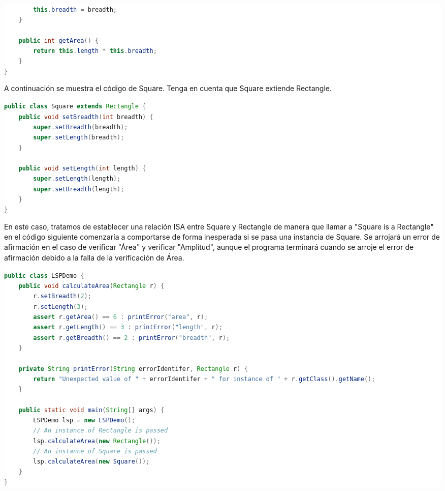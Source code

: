 ```java
        this.breadth = breadth;
    }

    public int getArea() {
        return this.length * this.breadth;
    }
}
```

A continuación se muestra el código de Square. Tenga en cuenta que Square extiende Rectangle.

```java
public class Square extends Rectangle {
    public void setBreadth(int breadth) {
        super.setBreadth(breadth);
        super.setLength(breadth);
    }

    public void setLength(int length) {
        super.setLength(length);
        super.setBreadth(length);
    }
}
```

En este caso, tratamos de establecer una relación ISA entre Square y Rectangle de manera que llamar a "Square is a Rectangle" en el código siguiente comenzaría a comportarse de forma inesperada si se pasa una instancia de Square. Se arrojará un error de afirmación en el caso de verificar "Área" y verificar "Amplitud", aunque el programa terminará cuando se arroje el error de afirmación debido a la falla de la verificación de Área.

```java
public class LSPDemo {
    public void calculateArea(Rectangle r) {
        r.setBreadth(2);
        r.setLength(3);
        assert r.getArea() == 6 : printError("area", r);
        assert r.getLength() == 3 : printError("length", r);
        assert r.getBreadth() == 2 : printError("breadth", r);
    }

    private String printError(String errorIdentifer, Rectangle r) {
        return "Unexpected value of " + errorIdentifer + " for instance of " + r.getClass().getName();
    }

    public static void main(String[] args) {
        LSPDemo lsp = new LSPDemo();
        // An instance of Rectangle is passed
        lsp.calculateArea(new Rectangle());
        // An instance of Square is passed
        lsp.calculateArea(new Square());
    }
}
```
